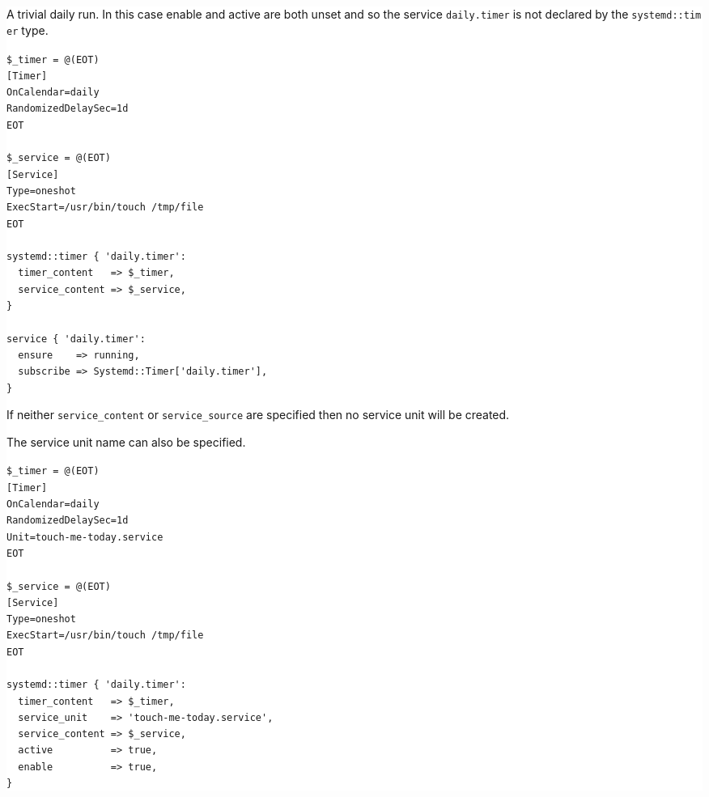 A trivial daily run.
In this case enable and active are both unset and so the service `daily.timer`
is not declared by the `systemd::timer` type.

```puppet
$_timer = @(EOT)
[Timer]
OnCalendar=daily
RandomizedDelaySec=1d
EOT

$_service = @(EOT)
[Service]
Type=oneshot
ExecStart=/usr/bin/touch /tmp/file
EOT

systemd::timer { 'daily.timer':
  timer_content   => $_timer,
  service_content => $_service,
}

service { 'daily.timer':
  ensure    => running,
  subscribe => Systemd::Timer['daily.timer'],
}
```

If neither `service_content` or `service_source` are specified then no
service unit will be created.

The service unit name can also be specified.

```puppet
$_timer = @(EOT)
[Timer]
OnCalendar=daily
RandomizedDelaySec=1d
Unit=touch-me-today.service
EOT

$_service = @(EOT)
[Service]
Type=oneshot
ExecStart=/usr/bin/touch /tmp/file
EOT

systemd::timer { 'daily.timer':
  timer_content   => $_timer,
  service_unit    => 'touch-me-today.service',
  service_content => $_service,
  active          => true,
  enable          => true,
}
```
